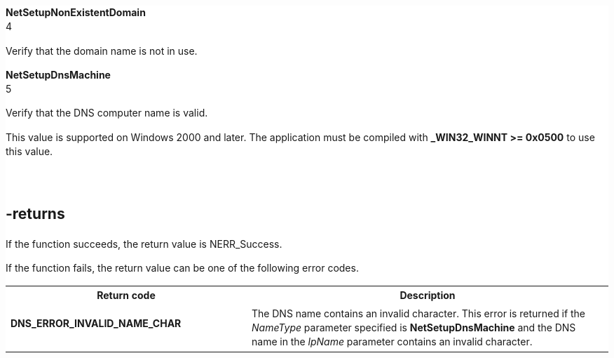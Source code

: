 </td>
</tr>
<tr>
<td width="40%"><a id="NetSetupNonExistentDomain"></a><a id="netsetupnonexistentdomain"></a><a id="NETSETUPNONEXISTENTDOMAIN"></a><dl>
<dt><b>NetSetupNonExistentDomain</b></dt>
<dt>4</dt>
</dl>
</td>
<td width="60%">
Verify that the domain name is not in use.

</td>
</tr>
<tr>
<td width="40%"><a id="NetSetupDnsMachine"></a><a id="netsetupdnsmachine"></a><a id="NETSETUPDNSMACHINE"></a><dl>
<dt><b>NetSetupDnsMachine</b></dt>
<dt>5</dt>
</dl>
</td>
<td width="60%">
Verify that the DNS computer name is valid.

This value is supported on Windows 2000 and later. The application must be compiled with <b>_WIN32_WINNT &gt;= 0x0500</b> to use this value.

</td>
</tr>
</table>
 


## -returns



If the function succeeds, the return value is NERR_Success.

If the function fails, the return value can be one of the following error codes.

<table>
<tr>
<th>Return code</th>
<th>Description</th>
</tr>
<tr>
<td width="40%">
<dl>
<dt><b>DNS_ERROR_INVALID_NAME_CHAR</b></dt>
</dl>
</td>
<td width="60%">
The DNS name contains an invalid character. This error is returned if the <i>NameType</i> parameter specified is <b>NetSetupDnsMachine</b> and the DNS name in the <i>lpName</i> parameter contains an invalid character. 
